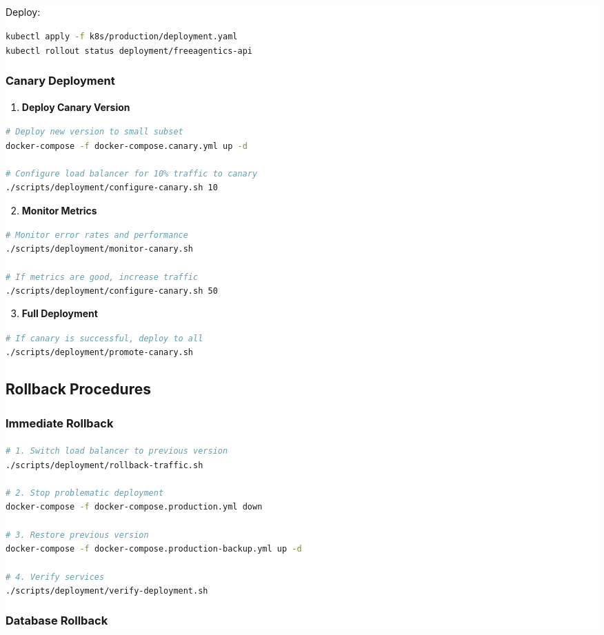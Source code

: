 ```yaml
```

Deploy:
```bash
kubectl apply -f k8s/production/deployment.yaml
kubectl rollout status deployment/freeagentics-api
```

### Canary Deployment

1. **Deploy Canary Version**
```bash
# Deploy new version to small subset
docker-compose -f docker-compose.canary.yml up -d

# Configure load balancer for 10% traffic to canary
./scripts/deployment/configure-canary.sh 10
```

2. **Monitor Metrics**
```bash
# Monitor error rates and performance
./scripts/deployment/monitor-canary.sh

# If metrics are good, increase traffic
./scripts/deployment/configure-canary.sh 50
```

3. **Full Deployment**
```bash
# If canary is successful, deploy to all
./scripts/deployment/promote-canary.sh
```

## Rollback Procedures

### Immediate Rollback

```bash
# 1. Switch load balancer to previous version
./scripts/deployment/rollback-traffic.sh

# 2. Stop problematic deployment
docker-compose -f docker-compose.production.yml down

# 3. Restore previous version
docker-compose -f docker-compose.production-backup.yml up -d

# 4. Verify services
./scripts/deployment/verify-deployment.sh
```

### Database Rollback
